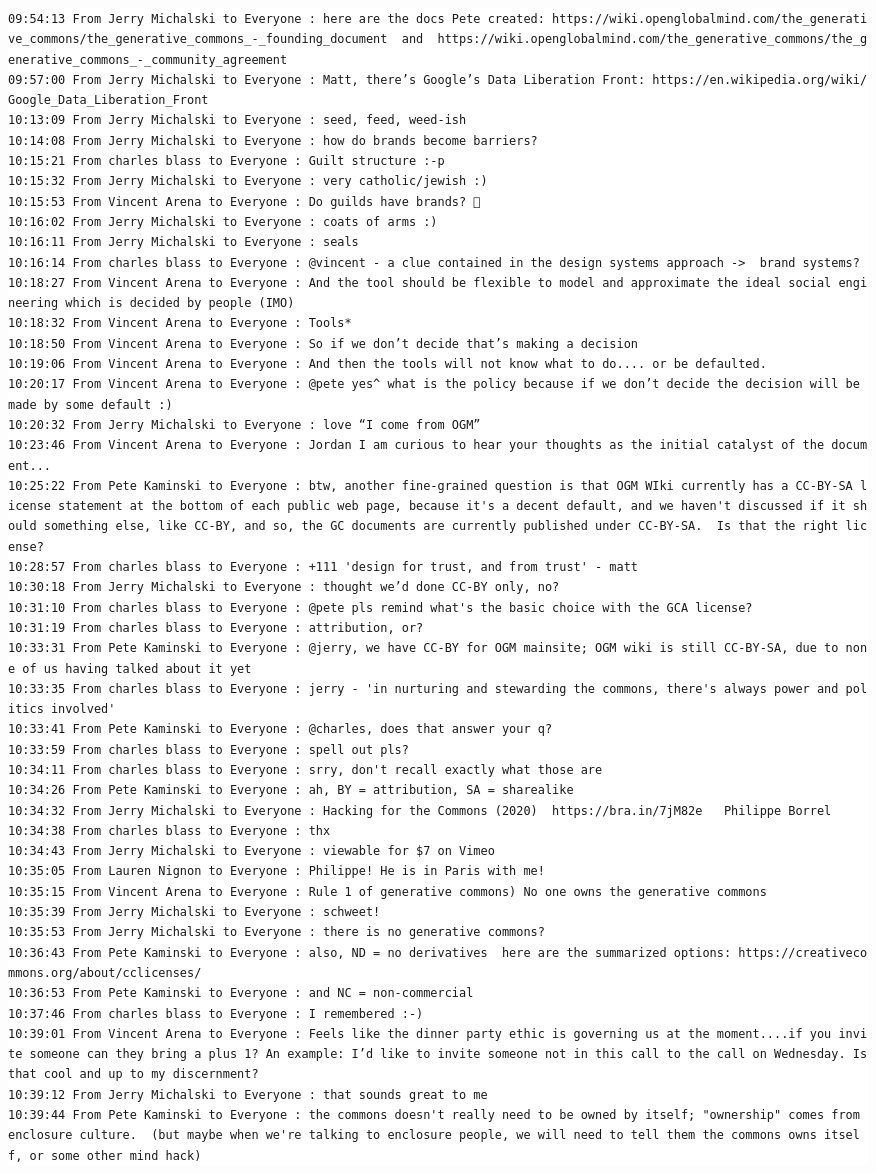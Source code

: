 ```
09:54:13 From Jerry Michalski to Everyone : here are the docs Pete created: https://wiki.openglobalmind.com/the_generative_commons/the_generative_commons_-_founding_document  and  https://wiki.openglobalmind.com/the_generative_commons/the_generative_commons_-_community_agreement
09:57:00 From Jerry Michalski to Everyone : Matt, there’s Google’s Data Liberation Front: https://en.wikipedia.org/wiki/Google_Data_Liberation_Front
10:13:09 From Jerry Michalski to Everyone : seed, feed, weed-ish
10:14:08 From Jerry Michalski to Everyone : how do brands become barriers?
10:15:21 From charles blass to Everyone : Guilt structure :-p
10:15:32 From Jerry Michalski to Everyone : very catholic/jewish :)
10:15:53 From Vincent Arena to Everyone : Do guilds have brands? 🤨
10:16:02 From Jerry Michalski to Everyone : coats of arms :)
10:16:11 From Jerry Michalski to Everyone : seals
10:16:14 From charles blass to Everyone : @vincent - a clue contained in the design systems approach ->  brand systems?
10:18:27 From Vincent Arena to Everyone : And the tool should be flexible to model and approximate the ideal social engineering which is decided by people (IMO)
10:18:32 From Vincent Arena to Everyone : Tools*
10:18:50 From Vincent Arena to Everyone : So if we don’t decide that’s making a decision
10:19:06 From Vincent Arena to Everyone : And then the tools will not know what to do.... or be defaulted.
10:20:17 From Vincent Arena to Everyone : @pete yes^ what is the policy because if we don’t decide the decision will be made by some default :)
10:20:32 From Jerry Michalski to Everyone : love “I come from OGM”
10:23:46 From Vincent Arena to Everyone : Jordan I am curious to hear your thoughts as the initial catalyst of the document...
10:25:22 From Pete Kaminski to Everyone : btw, another fine-grained question is that OGM WIki currently has a CC-BY-SA license statement at the bottom of each public web page, because it's a decent default, and we haven't discussed if it should something else, like CC-BY, and so, the GC documents are currently published under CC-BY-SA.  Is that the right license?
10:28:57 From charles blass to Everyone : +111 'design for trust, and from trust' - matt
10:30:18 From Jerry Michalski to Everyone : thought we’d done CC-BY only, no?
10:31:10 From charles blass to Everyone : @pete pls remind what's the basic choice with the GCA license?
10:31:19 From charles blass to Everyone : attribution, or?
10:33:31 From Pete Kaminski to Everyone : @jerry, we have CC-BY for OGM mainsite; OGM wiki is still CC-BY-SA, due to none of us having talked about it yet
10:33:35 From charles blass to Everyone : jerry - 'in nurturing and stewarding the commons, there's always power and politics involved'
10:33:41 From Pete Kaminski to Everyone : @charles, does that answer your q?
10:33:59 From charles blass to Everyone : spell out pls?
10:34:11 From charles blass to Everyone : srry, don't recall exactly what those are
10:34:26 From Pete Kaminski to Everyone : ah, BY = attribution, SA = sharealike
10:34:32 From Jerry Michalski to Everyone : Hacking for the Commons (2020)  https://bra.in/7jM82e   Philippe Borrel
10:34:38 From charles blass to Everyone : thx
10:34:43 From Jerry Michalski to Everyone : viewable for $7 on Vimeo
10:35:05 From Lauren Nignon to Everyone : Philippe! He is in Paris with me!
10:35:15 From Vincent Arena to Everyone : Rule 1 of generative commons) No one owns the generative commons
10:35:39 From Jerry Michalski to Everyone : schweet!
10:35:53 From Jerry Michalski to Everyone : there is no generative commons?
10:36:43 From Pete Kaminski to Everyone : also, ND = no derivatives  here are the summarized options: https://creativecommons.org/about/cclicenses/
10:36:53 From Pete Kaminski to Everyone : and NC = non-commercial
10:37:46 From charles blass to Everyone : I remembered :-)
10:39:01 From Vincent Arena to Everyone : Feels like the dinner party ethic is governing us at the moment....if you invite someone can they bring a plus 1? An example: I’d like to invite someone not in this call to the call on Wednesday. Is that cool and up to my discernment?
10:39:12 From Jerry Michalski to Everyone : that sounds great to me
10:39:44 From Pete Kaminski to Everyone : the commons doesn't really need to be owned by itself; "ownership" comes from enclosure culture.  (but maybe when we're talking to enclosure people, we will need to tell them the commons owns itself, or some other mind hack)
```